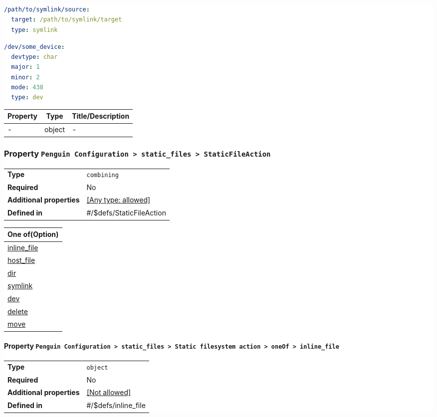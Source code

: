 ```yaml
/path/to/symlink/source:
  target: /path/to/symlink/target
  type: symlink

```

```yaml
/dev/some_device:
  devtype: char
  major: 1
  minor: 2
  mode: 438
  type: dev

```

| Property                                  | Type   | Title/Description |
| ----------------------------------------- | ------ | ----------------- |
| - [](#static_files_additionalProperties ) | object | -                 |

### <a name="static_files_additionalProperties"></a>Property `Penguin Configuration > static_files > StaticFileAction`

|                           |                                                                           |
| ------------------------- | ------------------------------------------------------------------------- |
| **Type**                  | `combining`                                                               |
| **Required**              | No                                                                        |
| **Additional properties** | [[Any type: allowed]](# "Additional Properties of any type are allowed.") |
| **Defined in**            | #/$defs/StaticFileAction                                                  |

| One of(Option)                                             |
| ---------------------------------------------------------- |
| [inline_file](#static_files_additionalProperties_oneOf_i0) |
| [host_file](#static_files_additionalProperties_oneOf_i1)   |
| [dir](#static_files_additionalProperties_oneOf_i2)         |
| [symlink](#static_files_additionalProperties_oneOf_i3)     |
| [dev](#static_files_additionalProperties_oneOf_i4)         |
| [delete](#static_files_additionalProperties_oneOf_i5)      |
| [move](#static_files_additionalProperties_oneOf_i6)        |

#### <a name="static_files_additionalProperties_oneOf_i0"></a>Property `Penguin Configuration > static_files > Static filesystem action > oneOf > inline_file`

|                           |                                                         |
| ------------------------- | ------------------------------------------------------- |
| **Type**                  | `object`                                                |
| **Required**              | No                                                      |
| **Additional properties** | [[Not allowed]](# "Additional Properties not allowed.") |
| **Defined in**            | #/$defs/inline_file                                     |
